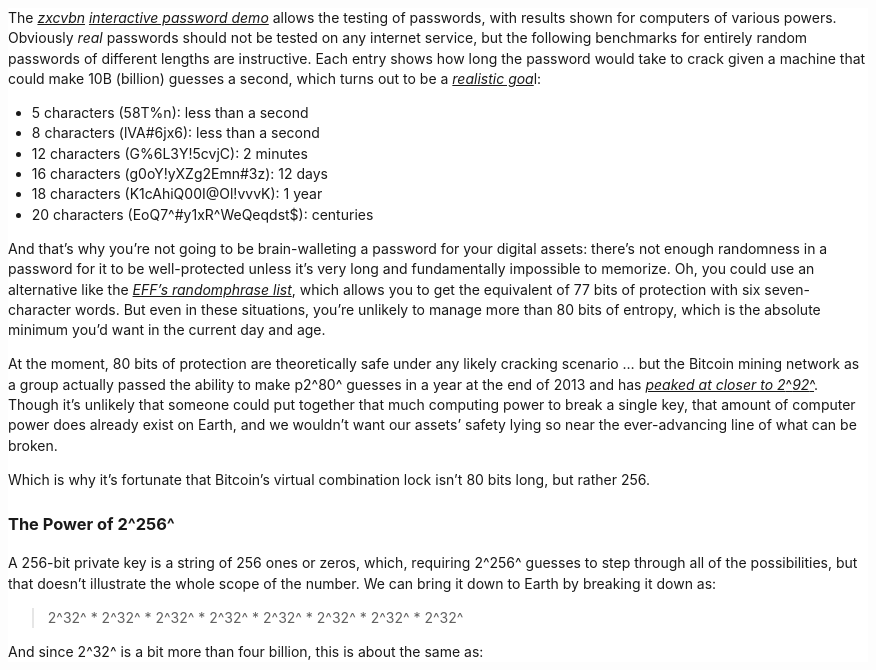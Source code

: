The [*zxcvbn*](https://github.com/dropbox/zxcvbn/blob/master/README.md)
[*interactive password demo*](https://lowe.github.io/tryzxcvbn/) allows
the testing of passwords, with results shown for computers of various
powers. Obviously *real* passwords should not be tested on any internet
service, but the following benchmarks for entirely random passwords of
different lengths are instructive. Each entry shows how long the
password would take to crack given a machine that could make 10B
(billion) guesses a second, which turns out to be a [*realistic
goa*](https://arstechnica.com/information-technology/2012/12/25-gpu-cluster-cracks-every-standard-windows-password-in-6-hours/)l:

-   5 characters (58T%n): less than a second
-   8 characters (lVA\#6jx6): less than a second
-   12 characters (G%6L3Y!5cvjC): 2 minutes
-   16 characters (g0oY!yXZg2Emn\#3z): 12 days
-   18 characters (K1cAhiQ00I@Ol!vvvK): 1 year
-   20 characters (EoQ7\^\#y1xR\^WeQeqdst\$): centuries

And that’s why you’re not going to be brain-walleting a password for
your digital assets: there’s not enough randomness in a password for it
to be well-protected unless it’s very long and fundamentally impossible
to memorize. Oh, you could use an alternative like the [*EFF’s
randomphrase
list*](https://www.eff.org/deeplinks/2016/07/new-wordlists-random-passphrases),
which allows you to get the equivalent of 77 bits of protection with six
seven-character words. But even in these situations, you’re unlikely to
manage more than 80 bits of entropy, which is the absolute minimum you’d
want in the current day and age.

At the moment, 80 bits of protection are theoretically safe under any
likely cracking scenario … but the Bitcoin mining network as a group
actually passed the ability to make p2^80^ guesses in a year at the end
of 2013 and has [*peaked at closer to
2*](https://crypto.stackexchange.com/questions/13299/is-80-bits-of-key-size-considered-safe-against-brute-force-attacks/13305#13305)[^*92*^](https://crypto.stackexchange.com/questions/13299/is-80-bits-of-key-size-considered-safe-against-brute-force-attacks/13305#13305).
Though it’s unlikely that someone could put together that much computing
power to break a single key, that amount of computer power does already
exist on Earth, and we wouldn’t want our assets’ safety lying so near
the ever-advancing line of what can be broken.

Which is why it’s fortunate that Bitcoin’s virtual combination lock
isn’t 80 bits long, but rather 256.

### The Power of 2^256^

A 256-bit private key is a string of 256 ones or zeros, which, requiring
2^256^ guesses to step through all of the possibilities, but that
doesn’t illustrate the whole scope of the number. We can bring it down
to Earth by breaking it down as:

> 2^32^ \* 2^32^ \* 2^32^ \* 2^32^ \* 2^32^ \* 2^32^ \* 2^32^ \* 2^32^

And since 2^32^ is a bit more than four billion, this is about the same
as:

